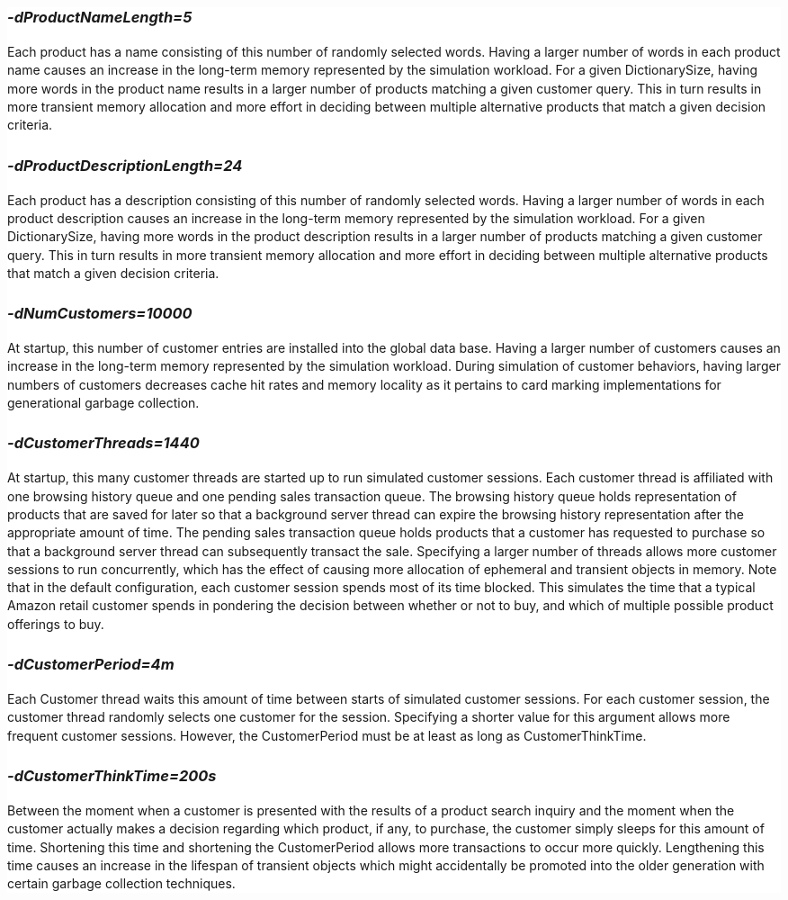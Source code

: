 ### *-dProductNameLength=5*
Each product has a name consisting of this number of randomly selected words.  Having a larger number of words in each product name causes an increase in the long-term memory represented by the simulation workload.  For a given DictionarySize, having more words in the product name results in a larger number of products matching a given customer query.  This in turn results in more transient memory allocation and more effort in deciding between multiple alternative products that match a given decision criteria.

### *-dProductDescriptionLength=24*

Each product has a description consisting of this number of randomly selected words.  Having a larger number of words in each product description causes an increase in the long-term memory represented by the simulation workload.  For a given DictionarySize, having more words in the product description results in a larger number of products matching a given customer query.  This in turn results in more transient memory allocation and more effort in deciding between multiple alternative products that match a given decision criteria.

### *-dNumCustomers=10000*

At startup, this number of customer entries are installed into the global data base.  Having a larger number of customers causes an increase in the long-term memory represented by the simulation workload.  During simulation of customer behaviors, having larger numbers of customers decreases cache hit rates and memory locality as it pertains to card marking implementations for generational garbage collection.

### *-dCustomerThreads=1440*

At startup, this many customer threads are started up to run simulated customer sessions.  Each customer thread is affiliated with one browsing history queue and one pending sales transaction queue.  The browsing history queue holds representation of products that are saved for later so that a background server thread can expire the browsing history representation after the appropriate amount of time.  The pending sales transaction queue holds products that a customer has requested to purchase so that a background server thread can subsequently transact the sale.  Specifying a larger number of threads allows more customer sessions to run concurrently, which has the effect of causing more allocation of ephemeral and transient objects in memory.  Note that in the default configuration, each customer session spends most of its time blocked.  This simulates the time that a typical Amazon retail customer spends in pondering the decision between whether or not to buy, and which of multiple possible product offerings to buy.

### *-dCustomerPeriod=4m*

Each Customer thread waits this amount of time between starts of simulated customer sessions.  For each customer session, the customer thread randomly selects one customer for the session.  Specifying a shorter value for this argument allows more frequent customer sessions.  However, the CustomerPeriod must be at least as long as CustomerThinkTime. 

### *-dCustomerThinkTime=200s*

Between the moment when a customer is presented with the results of a product search inquiry and the moment when the customer actually makes a decision regarding which product, if any, to purchase, the customer simply sleeps for this amount of time.  Shortening this time and shortening the CustomerPeriod allows more transactions to occur more quickly.  Lengthening this time causes an increase in the lifespan of transient objects which might accidentally be promoted into the older generation with certain garbage collection techniques.
